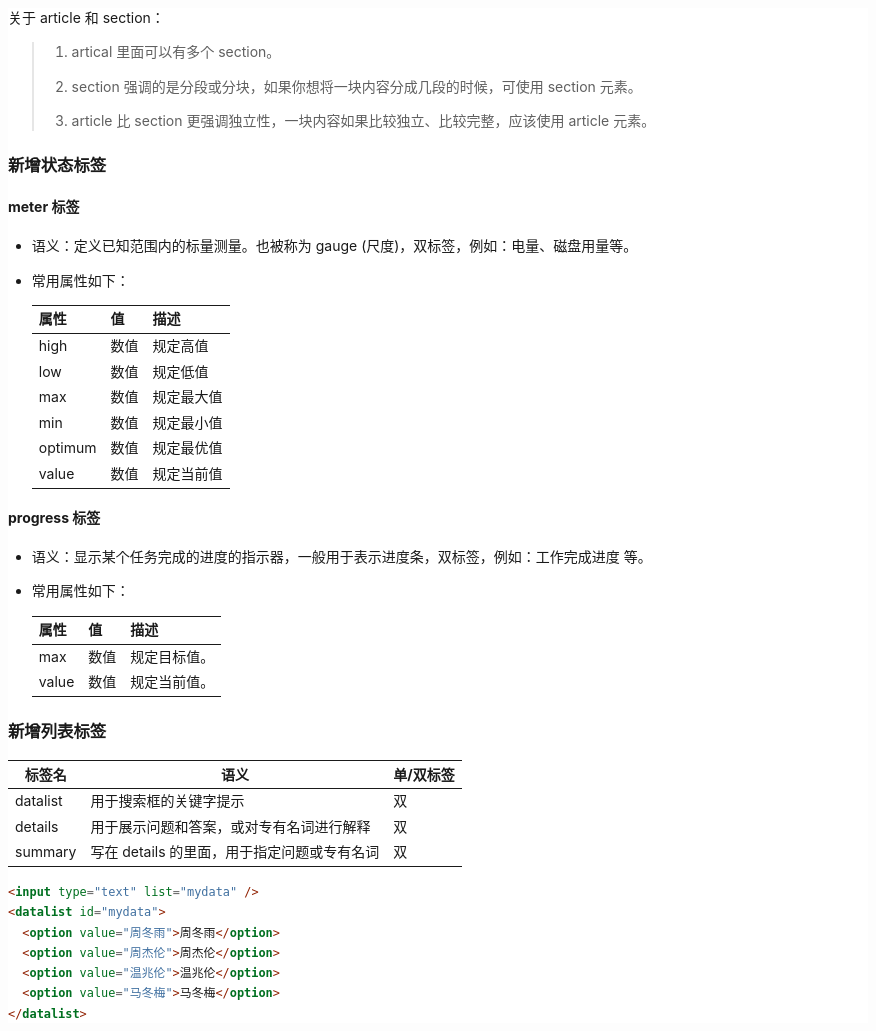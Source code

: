 关于 article 和 section：

> 1. artical 里面可以有多个 section。
> 2. section 强调的是分段或分块，如果你想将一块内容分成几段的时候，可使用 section 元素。
>
> 3. article 比 section 更强调独立性，一块内容如果比较独立、比较完整，应该使用 article 元素。
>

### 新增状态标签

#### meter 标签

- 语义：定义已知范围内的标量测量。也被称为  gauge  (尺度)，双标签，例如：电量、磁盘用量等。

- 常用属性如下：

  | 属性    | 值   | 描述       |
  | ------- | ---- | ---------- |
  | high    | 数值 | 规定高值   |
  | low     | 数值 | 规定低值   |
  | max     | 数值 | 规定最大值 |
  | min     | 数值 | 规定最小值 |
  | optimum | 数值 | 规定最优值 |
  | value   | 数值 | 规定当前值 |

#### progress 标签

- 语义：显示某个任务完成的进度的指示器，一般用于表示进度条，双标签，例如：工作完成进度 等。

- 常用属性如下：

  | 属性  | 值   | 描述         |
  | ----- | ---- | ------------ |
  | max   | 数值 | 规定目标值。 |
  | value | 数值 | 规定当前值。 |

### 新增列表标签

| 标签名   | 语义                                        | 单/双标签 |
| -------- | ------------------------------------------- | --------- |
| datalist | 用于搜索框的关键字提示                      | 双        |
| details  | 用于展示问题和答案，或对专有名词进行解释    | 双        |
| summary  | 写在 details 的里面，用于指定问题或专有名词 | 双        |

```html
<input type="text" list="mydata" />
<datalist id="mydata">
  <option value="周冬雨">周冬雨</option>
  <option value="周杰伦">周杰伦</option>
  <option value="温兆伦">温兆伦</option>
  <option value="马冬梅">马冬梅</option>
</datalist>
```
